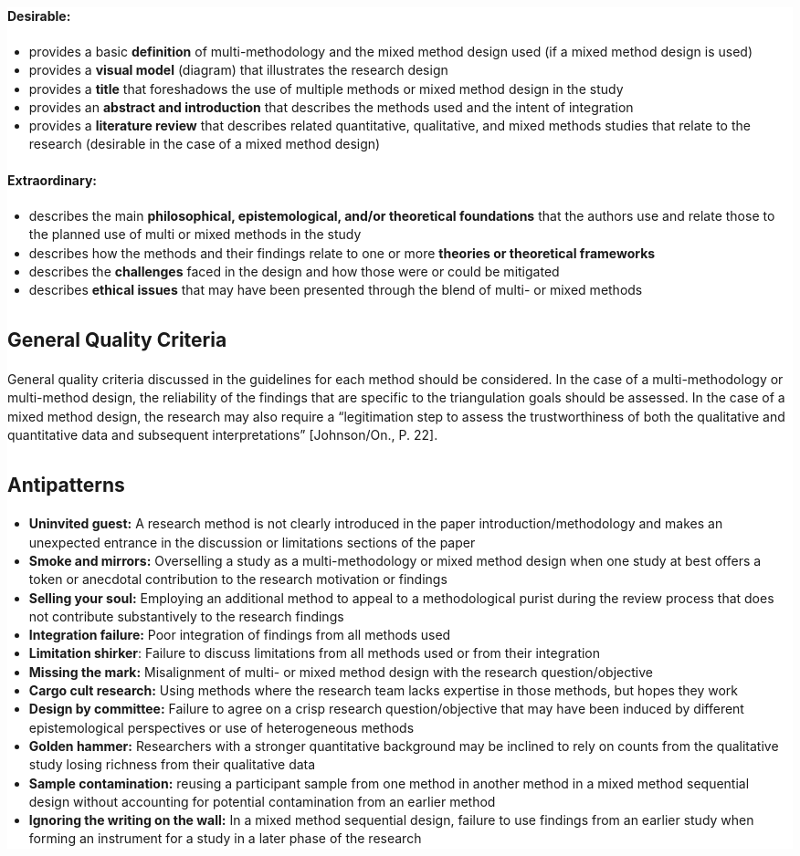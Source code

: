 #### Desirable:

- provides a basic **definition** of multi-methodology and the mixed method 
  design used (if a mixed method design is used)
- provides a **visual model** (diagram) that illustrates the research design
- provides a **title** that foreshadows the use of multiple methods or mixed 
  method design in the study
- provides an **abstract and introduction** that describes the methods used 
  and the intent of integration
- provides a **literature review** that describes related quantitative, 
  qualitative, and mixed methods studies that relate to the research (desirable 
  in the case of a mixed method design)

#### Extraordinary: 

- describes the main **philosophical, epistemological, and/or theoretical 
  foundations** that the authors use and relate those to the planned use of 
  multi or mixed methods in the study 
- describes how the methods and their findings relate to one or more **theories 
  or theoretical frameworks**
- describes the **challenges** faced in the design and how those were or could be 
  mitigated
- describes **ethical issues** that may have been presented through the blend of 
  multi- or mixed methods


## General Quality Criteria

General quality criteria discussed in the guidelines for each method should be 
considered.  In the case of a multi-methodology or multi-method design, the 
reliability of the findings that are specific to the triangulation goals should 
be assessed.  In the case of a mixed method design, the research may also 
require a “legitimation step to assess the trustworthiness of both the 
qualitative and quantitative data and subsequent interpretations” 
[Johnson/On., P. 22].

## Antipatterns

- **Uninvited guest:** A research method is not clearly introduced in the paper 
  introduction/methodology and makes an unexpected entrance in the discussion or 
  limitations sections of the paper
- **Smoke and mirrors:** Overselling a study as a multi-methodology or mixed method design 
  when one study at best offers a token or anecdotal contribution to the research motivation 
  or findings
- **Selling your soul:** Employing an additional method to appeal to a methodological purist 
  during the review process that does not contribute substantively to the research findings
- **Integration failure:** Poor integration of findings from all methods used
- **Limitation shirker**: Failure to discuss limitations from all methods used or from their 
  integration
- **Missing the mark:** Misalignment of multi- or mixed method design with the research 
  question/objective
- **Cargo cult research:** Using methods where the research team lacks expertise in those methods, 
  but hopes they work
- **Design by committee:** Failure to agree on a crisp research question/objective that may have 
  been induced by different epistemological perspectives or use of heterogeneous methods
- **Golden hammer:** Researchers with a stronger quantitative background may be inclined to rely 
  on counts from the qualitative study losing richness from their qualitative data
- **Sample contamination:** reusing a participant sample from one method in another method in a 
  mixed method sequential design without accounting for potential contamination from an 
  earlier method
- **Ignoring the writing on the wall:** In a mixed method sequential design, failure to use 
  findings from an earlier study when forming an instrument for a study in a later phase of 
  the research
